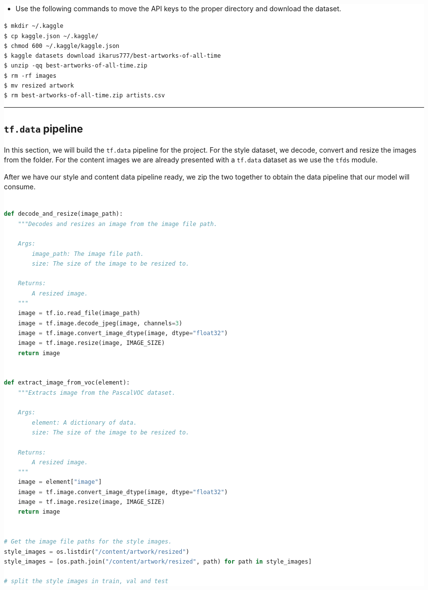 - Use the following commands to move the API keys to the proper
directory and download the dataset.

```shell
$ mkdir ~/.kaggle
$ cp kaggle.json ~/.kaggle/
$ chmod 600 ~/.kaggle/kaggle.json
$ kaggle datasets download ikarus777/best-artworks-of-all-time
$ unzip -qq best-artworks-of-all-time.zip
$ rm -rf images
$ mv resized artwork
$ rm best-artworks-of-all-time.zip artists.csv
```

---
## `tf.data` pipeline

In this section, we will build the `tf.data` pipeline for the project.
For the style dataset, we decode, convert and resize the images from
the folder. For the content images we are already presented with a
`tf.data` dataset as we use the `tfds` module.

After we have our style and content data pipeline ready, we zip the
two together to obtain the data pipeline that our model will consume.


```python

def decode_and_resize(image_path):
    """Decodes and resizes an image from the image file path.

    Args:
        image_path: The image file path.
        size: The size of the image to be resized to.

    Returns:
        A resized image.
    """
    image = tf.io.read_file(image_path)
    image = tf.image.decode_jpeg(image, channels=3)
    image = tf.image.convert_image_dtype(image, dtype="float32")
    image = tf.image.resize(image, IMAGE_SIZE)
    return image


def extract_image_from_voc(element):
    """Extracts image from the PascalVOC dataset.

    Args:
        element: A dictionary of data.
        size: The size of the image to be resized to.

    Returns:
        A resized image.
    """
    image = element["image"]
    image = tf.image.convert_image_dtype(image, dtype="float32")
    image = tf.image.resize(image, IMAGE_SIZE)
    return image


# Get the image file paths for the style images.
style_images = os.listdir("/content/artwork/resized")
style_images = [os.path.join("/content/artwork/resized", path) for path in style_images]

# split the style images in train, val and test
```